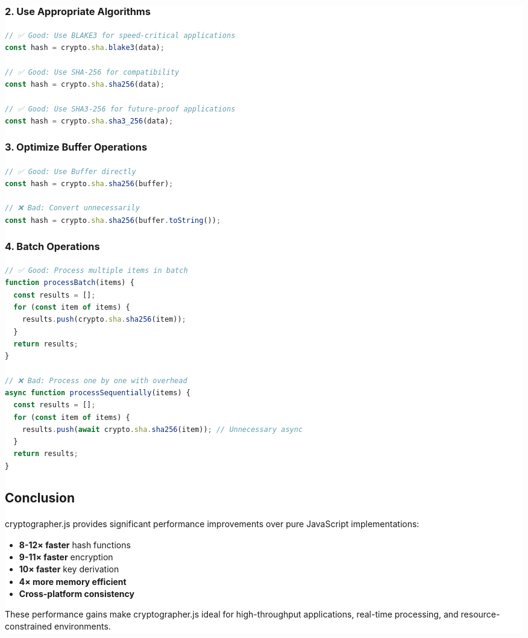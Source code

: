 ### 2. Use Appropriate Algorithms

```javascript
// ✅ Good: Use BLAKE3 for speed-critical applications
const hash = crypto.sha.blake3(data);

// ✅ Good: Use SHA-256 for compatibility
const hash = crypto.sha.sha256(data);

// ✅ Good: Use SHA3-256 for future-proof applications
const hash = crypto.sha.sha3_256(data);
```

### 3. Optimize Buffer Operations

```javascript
// ✅ Good: Use Buffer directly
const hash = crypto.sha.sha256(buffer);

// ❌ Bad: Convert unnecessarily
const hash = crypto.sha.sha256(buffer.toString());
```

### 4. Batch Operations

```javascript
// ✅ Good: Process multiple items in batch
function processBatch(items) {
  const results = [];
  for (const item of items) {
    results.push(crypto.sha.sha256(item));
  }
  return results;
}

// ❌ Bad: Process one by one with overhead
async function processSequentially(items) {
  const results = [];
  for (const item of items) {
    results.push(await crypto.sha.sha256(item)); // Unnecessary async
  }
  return results;
}
```

## Conclusion

cryptographer.js provides significant performance improvements over pure JavaScript implementations:

- **8-12× faster** hash functions
- **9-11× faster** encryption
- **10× faster** key derivation
- **4× more memory efficient**
- **Cross-platform consistency**

These performance gains make cryptographer.js ideal for high-throughput applications, real-time processing, and resource-constrained environments.